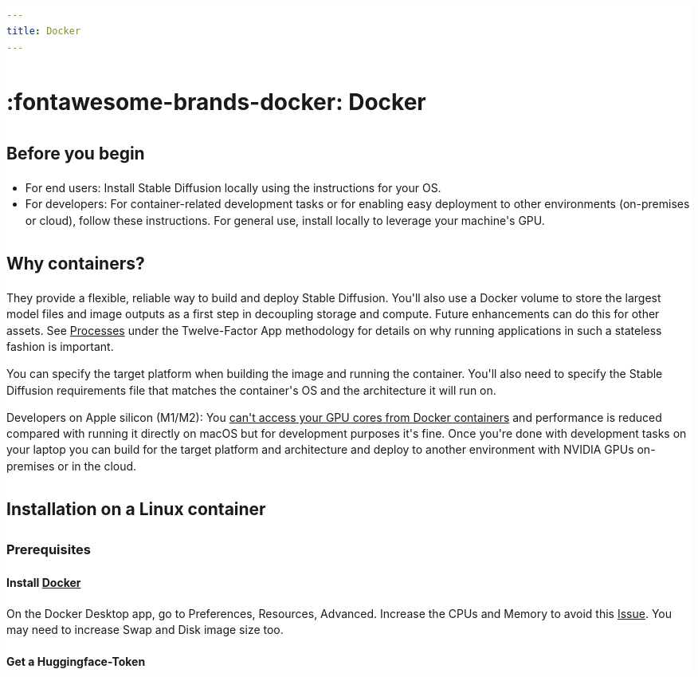 ```yaml
---
title: Docker
---
```


# :fontawesome-brands-docker: Docker

## Before you begin

- For end users: Install Stable Diffusion locally using the instructions for
  your OS.
- For developers: For container-related development tasks or for enabling easy
  deployment to other environments (on-premises or cloud), follow these
  instructions. For general use, install locally to leverage your machine's GPU.

## Why containers?

They provide a flexible, reliable way to build and deploy Stable Diffusion.
You'll also use a Docker volume to store the largest model files and image
outputs as a first step in decoupling storage and compute. Future enhancements
can do this for other assets. See [Processes](https://12factor.net/processes)
under the Twelve-Factor App methodology for details on why running applications
in such a stateless fashion is important.

You can specify the target platform when building the image and running the
container. You'll also need to specify the Stable Diffusion requirements file
that matches the container's OS and the architecture it will run on.

Developers on Apple silicon (M1/M2): You
[can't access your GPU cores from Docker containers](https://github.com/pytorch/pytorch/issues/81224)
and performance is reduced compared with running it directly on macOS but for
development purposes it's fine. Once you're done with development tasks on your
laptop you can build for the target platform and architecture and deploy to
another environment with NVIDIA GPUs on-premises or in the cloud.

## Installation on a Linux container

### Prerequisites

#### Install [Docker](https://github.com/santisbon/guides#docker)

On the Docker Desktop app, go to Preferences, Resources, Advanced. Increase the
CPUs and Memory to avoid this
[Issue](https://github.com/invoke-ai/InvokeAI/issues/342). You may need to
increase Swap and Disk image size too.

#### Get a Huggingface-Token
